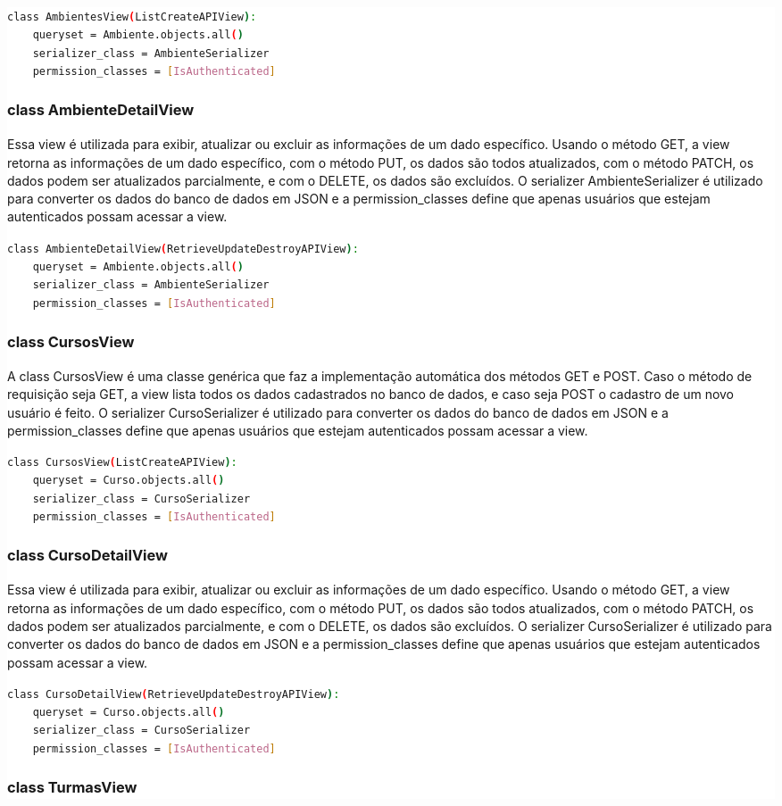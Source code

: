 ``` bash
class AmbientesView(ListCreateAPIView):
    queryset = Ambiente.objects.all()
    serializer_class = AmbienteSerializer
    permission_classes = [IsAuthenticated]
```

### class AmbienteDetailView

Essa view é utilizada para exibir, atualizar ou excluir as informações de um dado específico. Usando o método GET, a view retorna as informações de um dado específico, com o método PUT, os dados são todos atualizados, com o método PATCH, os dados podem ser atualizados parcialmente, e com o DELETE, os dados são excluídos. O serializer AmbienteSerializer é utilizado para converter os dados do banco de dados em JSON e a permission_classes define que apenas usuários que estejam autenticados possam acessar a view. 

``` bash
class AmbienteDetailView(RetrieveUpdateDestroyAPIView):
    queryset = Ambiente.objects.all()
    serializer_class = AmbienteSerializer
    permission_classes = [IsAuthenticated]
```

### class CursosView

A class CursosView é uma classe genérica que faz a implementação automática dos métodos GET e POST. Caso o método de requisição seja GET, a view lista todos os dados cadastrados no banco de dados, e caso seja POST o cadastro de um novo usuário é feito. O serializer CursoSerializer é utilizado para converter os dados do banco de dados em JSON e a permission_classes define que apenas usuários que estejam autenticados possam acessar a view.

``` bash
class CursosView(ListCreateAPIView):
    queryset = Curso.objects.all()
    serializer_class = CursoSerializer
    permission_classes = [IsAuthenticated]
```

### class CursoDetailView

Essa view é utilizada para exibir, atualizar ou excluir as informações de um dado específico. Usando o método GET, a view retorna as informações de um dado específico, com o método PUT, os dados são todos atualizados, com o método PATCH, os dados podem ser atualizados parcialmente, e com o DELETE, os dados são excluídos. O serializer CursoSerializer é utilizado para converter os dados do banco de dados em JSON e a permission_classes define que apenas usuários que estejam autenticados possam acessar a view.

``` bash
class CursoDetailView(RetrieveUpdateDestroyAPIView):
    queryset = Curso.objects.all()
    serializer_class = CursoSerializer
    permission_classes = [IsAuthenticated]
```

### class TurmasView

